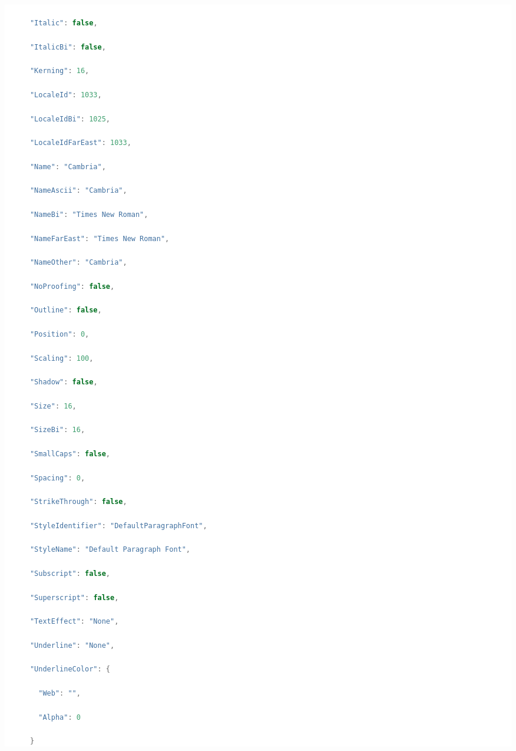 ```java

      "Italic": false,

      "ItalicBi": false,

      "Kerning": 16,

      "LocaleId": 1033,

      "LocaleIdBi": 1025,

      "LocaleIdFarEast": 1033,

      "Name": "Cambria",

      "NameAscii": "Cambria",

      "NameBi": "Times New Roman",

      "NameFarEast": "Times New Roman",

      "NameOther": "Cambria",

      "NoProofing": false,

      "Outline": false,

      "Position": 0,

      "Scaling": 100,

      "Shadow": false,

      "Size": 16,

      "SizeBi": 16,

      "SmallCaps": false,

      "Spacing": 0,

      "StrikeThrough": false,

      "StyleIdentifier": "DefaultParagraphFont",

      "StyleName": "Default Paragraph Font",

      "Subscript": false,

      "Superscript": false,

      "TextEffect": "None",

      "Underline": "None",

      "UnderlineColor": {

        "Web": "",

        "Alpha": 0

      }

```